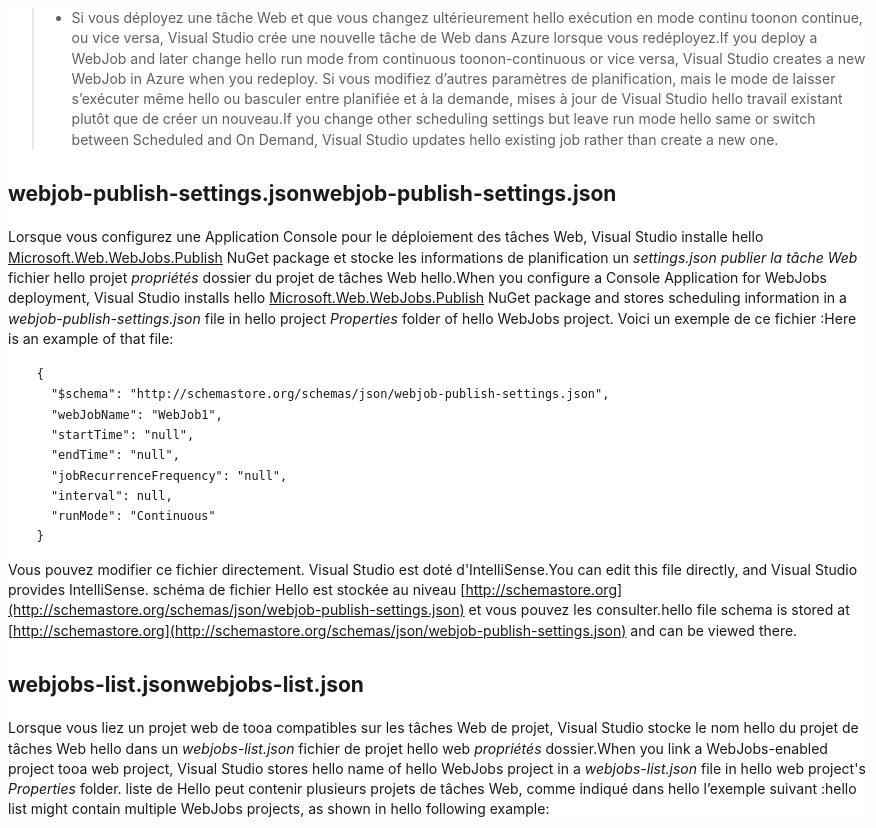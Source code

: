 > * <span data-ttu-id="95442-175">Si vous déployez une tâche Web et que vous changez ultérieurement hello exécution en mode continu toonon continue, ou vice versa, Visual Studio crée une nouvelle tâche de Web dans Azure lorsque vous redéployez.</span><span class="sxs-lookup"><span data-stu-id="95442-175">If you deploy a WebJob and later change hello run mode from continuous toonon-continuous or vice versa, Visual Studio creates a new WebJob in Azure when you redeploy.</span></span> <span data-ttu-id="95442-176">Si vous modifiez d’autres paramètres de planification, mais le mode de laisser s’exécuter même hello ou basculer entre planifiée et à la demande, mises à jour de Visual Studio hello travail existant plutôt que de créer un nouveau.</span><span class="sxs-lookup"><span data-stu-id="95442-176">If you change other scheduling settings but leave run mode hello same or switch between Scheduled and On Demand, Visual Studio updates hello existing job rather than create a new one.</span></span>
> 
> 

## <span data-ttu-id="95442-177"><a id="publishsettings"></a>webjob-publish-settings.json</span><span class="sxs-lookup"><span data-stu-id="95442-177"><a id="publishsettings"></a>webjob-publish-settings.json</span></span>
<span data-ttu-id="95442-178">Lorsque vous configurez une Application Console pour le déploiement des tâches Web, Visual Studio installe hello [Microsoft.Web.WebJobs.Publish](http://www.nuget.org/packages/Microsoft.Web.WebJobs.Publish/) NuGet package et stocke les informations de planification un *settings.json publier la tâche Web*  fichier hello projet *propriétés* dossier du projet de tâches Web hello.</span><span class="sxs-lookup"><span data-stu-id="95442-178">When you configure a Console Application for WebJobs deployment, Visual Studio installs hello [Microsoft.Web.WebJobs.Publish](http://www.nuget.org/packages/Microsoft.Web.WebJobs.Publish/) NuGet package and stores scheduling information in a *webjob-publish-settings.json* file in hello project *Properties* folder of hello WebJobs project.</span></span> <span data-ttu-id="95442-179">Voici un exemple de ce fichier :</span><span class="sxs-lookup"><span data-stu-id="95442-179">Here is an example of that file:</span></span>

        {
          "$schema": "http://schemastore.org/schemas/json/webjob-publish-settings.json",
          "webJobName": "WebJob1",
          "startTime": "null",
          "endTime": "null",
          "jobRecurrenceFrequency": "null",
          "interval": null,
          "runMode": "Continuous"
        }

<span data-ttu-id="95442-180">Vous pouvez modifier ce fichier directement. Visual Studio est doté d'IntelliSense.</span><span class="sxs-lookup"><span data-stu-id="95442-180">You can edit this file directly, and Visual Studio provides IntelliSense.</span></span> <span data-ttu-id="95442-181">schéma de fichier Hello est stockée au niveau [http://schemastore.org](http://schemastore.org/schemas/json/webjob-publish-settings.json) et vous pouvez les consulter.</span><span class="sxs-lookup"><span data-stu-id="95442-181">hello file schema is stored at [http://schemastore.org](http://schemastore.org/schemas/json/webjob-publish-settings.json) and can be viewed there.</span></span>  

## <span data-ttu-id="95442-182"><a id="webjobslist"></a>webjobs-list.json</span><span class="sxs-lookup"><span data-stu-id="95442-182"><a id="webjobslist"></a>webjobs-list.json</span></span>
<span data-ttu-id="95442-183">Lorsque vous liez un projet web de tooa compatibles sur les tâches Web de projet, Visual Studio stocke le nom hello du projet de tâches Web hello dans un *webjobs-list.json* fichier de projet hello web *propriétés* dossier.</span><span class="sxs-lookup"><span data-stu-id="95442-183">When you link a WebJobs-enabled project tooa web project, Visual Studio stores hello name of hello WebJobs project in a *webjobs-list.json* file in hello web project's *Properties* folder.</span></span> <span data-ttu-id="95442-184">liste de Hello peut contenir plusieurs projets de tâches Web, comme indiqué dans hello l’exemple suivant :</span><span class="sxs-lookup"><span data-stu-id="95442-184">hello list might contain multiple WebJobs projects, as shown in hello following example:</span></span>
